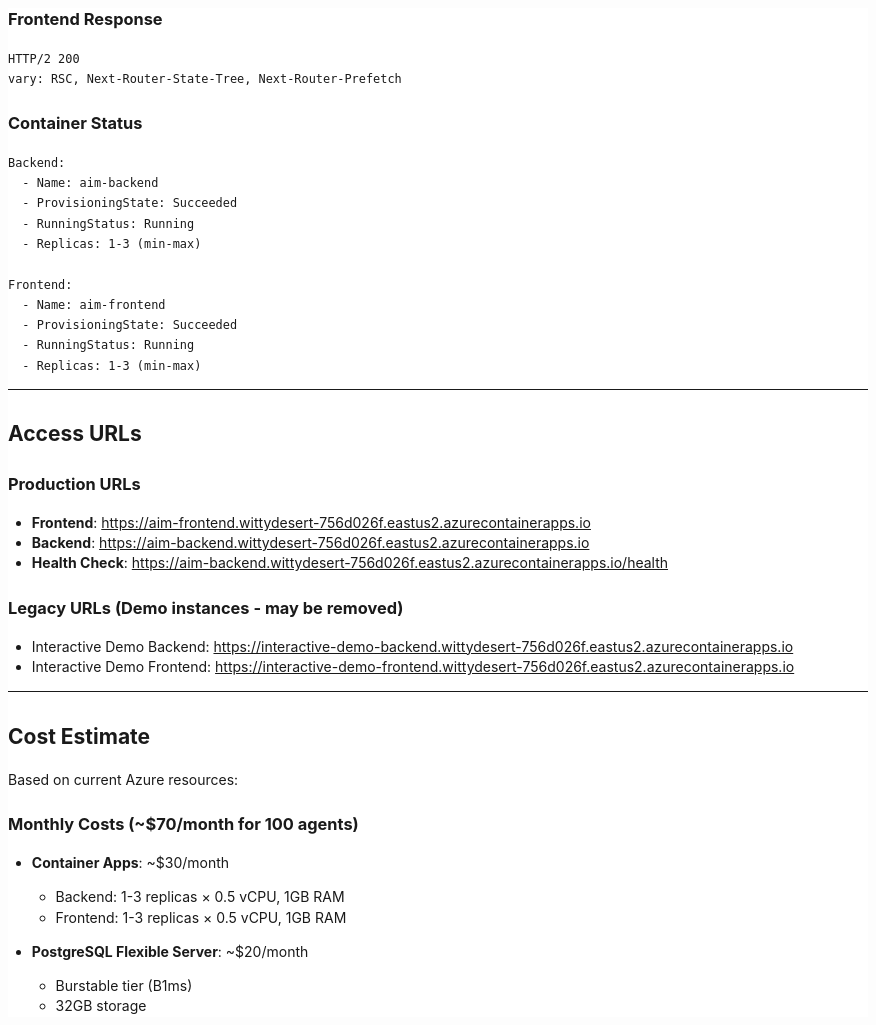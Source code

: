 ### Frontend Response
```
HTTP/2 200
vary: RSC, Next-Router-State-Tree, Next-Router-Prefetch
```

### Container Status
```
Backend:
  - Name: aim-backend
  - ProvisioningState: Succeeded
  - RunningStatus: Running
  - Replicas: 1-3 (min-max)

Frontend:
  - Name: aim-frontend
  - ProvisioningState: Succeeded
  - RunningStatus: Running
  - Replicas: 1-3 (min-max)
```

---

## Access URLs

### Production URLs
- **Frontend**: https://aim-frontend.wittydesert-756d026f.eastus2.azurecontainerapps.io
- **Backend**: https://aim-backend.wittydesert-756d026f.eastus2.azurecontainerapps.io
- **Health Check**: https://aim-backend.wittydesert-756d026f.eastus2.azurecontainerapps.io/health

### Legacy URLs (Demo instances - may be removed)
- Interactive Demo Backend: https://interactive-demo-backend.wittydesert-756d026f.eastus2.azurecontainerapps.io
- Interactive Demo Frontend: https://interactive-demo-frontend.wittydesert-756d026f.eastus2.azurecontainerapps.io

---

## Cost Estimate

Based on current Azure resources:

### Monthly Costs (~$70/month for 100 agents)
- **Container Apps**: ~$30/month
  - Backend: 1-3 replicas × 0.5 vCPU, 1GB RAM
  - Frontend: 1-3 replicas × 0.5 vCPU, 1GB RAM

- **PostgreSQL Flexible Server**: ~$20/month
  - Burstable tier (B1ms)
  - 32GB storage
